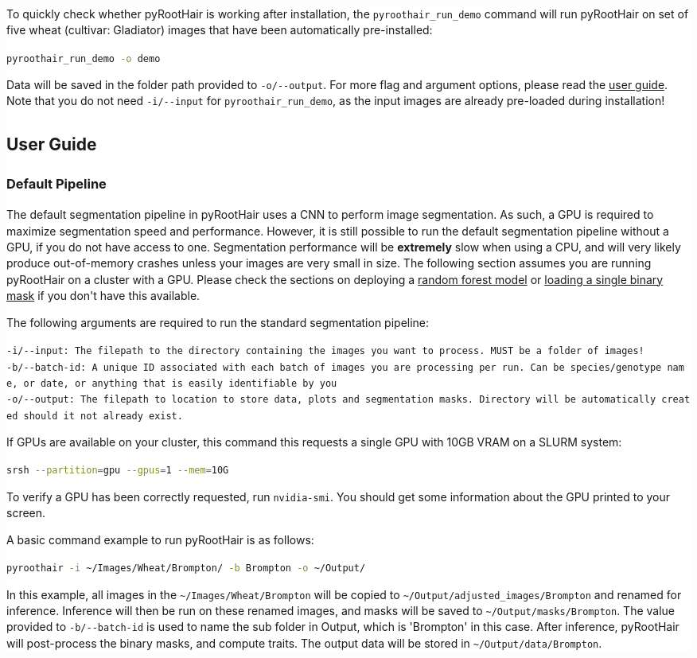 To quickly check whether pyRootHair is working after installation, the `pyroothair_run_demo` command will run pyRootHair on set of five wheat (cultivar: Gladiator) images that have been automatically pre-installed:

```bash
pyroothair_run_demo -o demo 
```
Data will be saved in the folder path provided to `-o/--output`. For more flag and argument options, please read the [user guide](https://github.com/iantsang779/pyRootHair?tab=readme-ov-file#user-guide). Note that you do not need `-i/--input` for `pyroothair_run_demo`, as the input images are already pre-loaded during installation!

## User Guide

### Default Pipeline
The default segmentation pipeline in pyRootHair uses a CNN to perform image segmentation. As such, a GPU is required to maximize segmentation speed and performance. However, it is still possible to run the default segmentation pipeline without a GPU, if you do not have access to one. Segmentation performance will be **extremely** slow when using a CPU, and will very likely produce out-of-memory crashes unless your images are very small in size. The following section assumes you are running pyRootHair on a cluster with a GPU. Please check the sections on deploying a [random forest model](https://github.com/iantsang779/pyRootHair?tab=readme-ov-file#random-forest-pipeline) or [loading a single binary mask](https://github.com/iantsang779/pyRootHair?tab=readme-ov-file#single-mask-pipeline) if you don't have this available.

The following arguments are required to run the standard segmentation pipeline:

```
-i/--input: The filepath to the directory containing the images you want to process. MUST be a folder of images!
-b/--batch-id: A unique ID associated with each batch of images you are processing per run. Can be species/genotype name, or date, or anything that is easily identifiable by you
-o/--output: The filepath to location to store data, plots and segmentation masks. Directory will be automatically created should it not already exist.
```
If GPUs are available on your cluster, this command this requests a single GPU with 10GB VRAM on a SLURM system:

```bash
srsh --partition=gpu --gpus=1 --mem=10G
```

To verify a GPU has been correctly requested, run `nvidia-smi`. You should get some information about the GPU printed to your screen.

A basic command example to run pyRootHair is as follows:

```bash
pyroothair -i ~/Images/Wheat/Brompton/ -b Brompton -o ~/Output/
```
In this example, all images in the `~/Images/Wheat/Brompton` will be copied to `~/Output/adjusted_images/Brompton` and renamed for inference. Inference will then be run on these renamed images, and masks will be saved to `~/Output/masks/Brompton`. The value provided to `-b/--batch-id` is used to name the sub folder in Output, which is 'Brompton' in this case. After inference, pyRootHair will post-process the binary masks, and compute traits. The output data will be stored in `~/Output/data/Brompton`.
